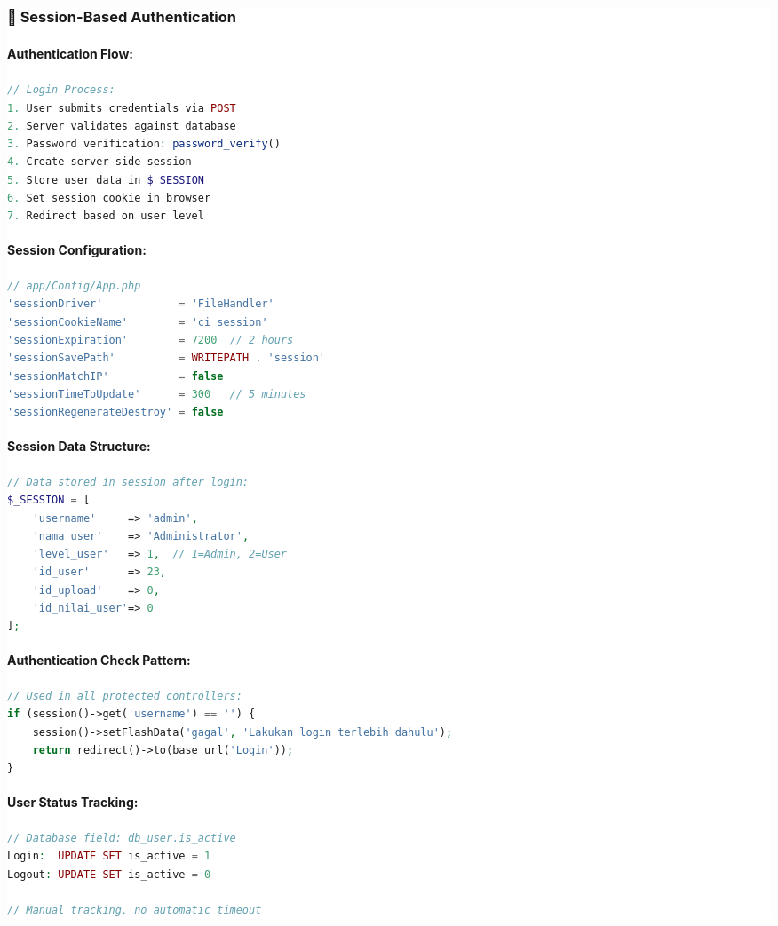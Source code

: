 ### 🔐 **Session-Based Authentication**

#### **Authentication Flow:**
```php
// Login Process:
1. User submits credentials via POST
2. Server validates against database
3. Password verification: password_verify()
4. Create server-side session
5. Store user data in $_SESSION
6. Set session cookie in browser
7. Redirect based on user level
```

#### **Session Configuration:**
```php
// app/Config/App.php
'sessionDriver'            = 'FileHandler'
'sessionCookieName'        = 'ci_session'
'sessionExpiration'        = 7200  // 2 hours
'sessionSavePath'          = WRITEPATH . 'session'
'sessionMatchIP'           = false
'sessionTimeToUpdate'      = 300   // 5 minutes
'sessionRegenerateDestroy' = false
```

#### **Session Data Structure:**
```php
// Data stored in session after login:
$_SESSION = [
    'username'     => 'admin',
    'nama_user'    => 'Administrator', 
    'level_user'   => 1,  // 1=Admin, 2=User
    'id_user'      => 23,
    'id_upload'    => 0,
    'id_nilai_user'=> 0
];
```

#### **Authentication Check Pattern:**
```php
// Used in all protected controllers:
if (session()->get('username') == '') {
    session()->setFlashData('gagal', 'Lakukan login terlebih dahulu');
    return redirect()->to(base_url('Login'));
}
```

#### **User Status Tracking:**
```php
// Database field: db_user.is_active
Login:  UPDATE SET is_active = 1
Logout: UPDATE SET is_active = 0

// Manual tracking, no automatic timeout
```
